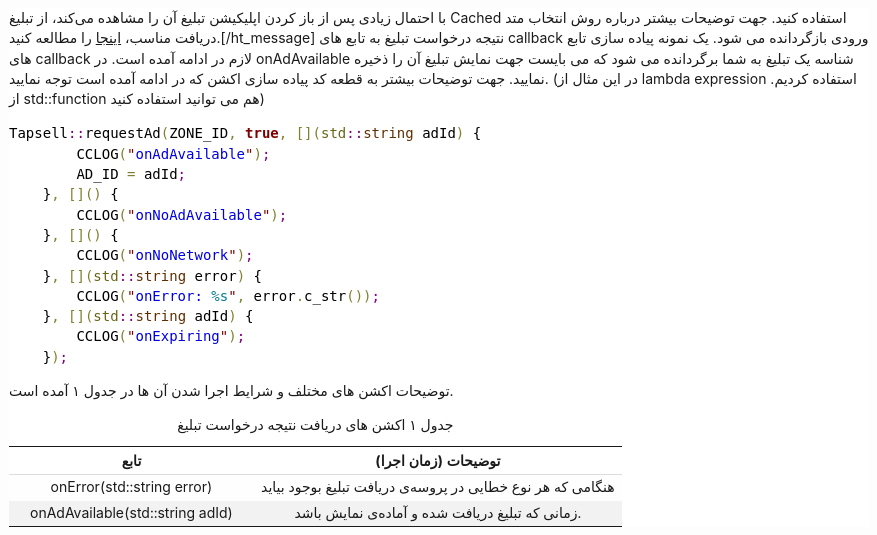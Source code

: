 با احتمال زیادی پس از باز کردن اپلیکیشن تبلیغ آن را مشاهده می‌کند، از تبلیغ Cached استفاده کنید. جهت توضیحات بیشتر درباره
روش انتخاب متد دریافت مناسب،
<a href="https://answers.tapsell.ir/?ht_kb=cached-vs-streamed">اینجا</a> را مطالعه کنید.[/ht_message] نتیجه درخواست تبلیغ به تابع های callback ورودی بازگردانده می شود. یک نمونه پیاده سازی
تابع های callback لازم در ادامه آمده است. در onAdAvailable شناسه یک تبلیغ به شما برگردانده می شود که می بایست جهت نمایش تبلیغ
آن را ذخیره نمایید. جهت توضیحات بیشتر به قطعه کد پیاده سازی اکشن که در ادامه آمده است توجه نمایید. (در این مثال از lambda
expression استفاده کردیم. از std::function هم می توانید استفاده کنید)
<pre style="color: #000000; background: #ffffff;" dir="ltr">Tapsell<span style="color: #800080;">::</span>requestAd<span style="color: #808030;">(</span>ZONE_ID<span style="color: #808030;">,</span> <span style="color: #800000; font-weight: bold;">true</span><span style="color: #808030;">,</span> <span style="color: #808030;">[</span><span style="color: #808030;">]</span><span style="color: #808030;">(</span><span style="color: #666616;">std</span><span style="color: #800080;">::</span><span style="color: #603000;">string</span> adId<span style="color: #808030;">)</span> {
        CCLOG<span style="color: #808030;">(</span><span style="color: #800000;">"</span><span style="color: #0000e6;">onAdAvailable</span><span style="color: #800000;">"</span><span style="color: #808030;">)</span><span style="color: #800080;">;</span>
        AD_ID <span style="color: #808030;">=</span> adId<span style="color: #800080;">;</span>
    }<span style="color: #808030;">,</span> <span style="color: #808030;">[</span><span style="color: #808030;">]</span><span style="color: #808030;">(</span><span style="color: #808030;">)</span> {
        CCLOG<span style="color: #808030;">(</span><span style="color: #800000;">"</span><span style="color: #0000e6;">onNoAdAvailable</span><span style="color: #800000;">"</span><span style="color: #808030;">)</span><span style="color: #800080;">;</span>
    }<span style="color: #808030;">,</span> <span style="color: #808030;">[</span><span style="color: #808030;">]</span><span style="color: #808030;">(</span><span style="color: #808030;">)</span> {
        CCLOG<span style="color: #808030;">(</span><span style="color: #800000;">"</span><span style="color: #0000e6;">onNoNetwork</span><span style="color: #800000;">"</span><span style="color: #808030;">)</span><span style="color: #800080;">;</span>
    }<span style="color: #808030;">,</span> <span style="color: #808030;">[</span><span style="color: #808030;">]</span><span style="color: #808030;">(</span><span style="color: #666616;">std</span><span style="color: #800080;">::</span><span style="color: #603000;">string</span> error<span style="color: #808030;">)</span> {
        CCLOG<span style="color: #808030;">(</span><span style="color: #800000;">"</span><span style="color: #0000e6;">onError: </span><span style="color: #007997;">%s</span><span style="color: #800000;">"</span><span style="color: #808030;">,</span> error<span style="color: #808030;">.</span>c_str<span style="color: #808030;">(</span><span style="color: #808030;">)</span><span style="color: #808030;">)</span><span style="color: #800080;">;</span>
    }<span style="color: #808030;">,</span> <span style="color: #808030;">[</span><span style="color: #808030;">]</span><span style="color: #808030;">(</span><span style="color: #666616;">std</span><span style="color: #800080;">::</span><span style="color: #603000;">string</span> adId<span style="color: #808030;">)</span> {
        CCLOG<span style="color: #808030;">(</span><span style="color: #800000;">"</span><span style="color: #0000e6;">onExpiring</span><span style="color: #800000;">"</span><span style="color: #808030;">)</span><span style="color: #800080;">;</span>
    }<span style="color: #808030;">)</span><span style="color: #800080;">;</span>
</pre> توضیحات اکشن های مختلف و شرایط اجرا شدن آن ها در جدول ۱ آمده است.
<table style="text-align: center; border-collapse: collapse;" width="100%">
	<caption>جدول ۱ اکشن های دریافت نتیجه درخواست تبلیغ</caption>
	<tbody>
		<tr style="border-bottom: 1px solid #ddd;">
			<th width="40%">تابع</th>
			<th width="60%">توضیحات (زمان اجرا)</th>
		</tr>
		<tr style="background-color: #fefefe;">
			<td dir="ltr" width="40%">onError(std::string error)</td>
			<td>هنگامی که هر نوع خطایی در پروسه‌ی دریافت تبلیغ بوجود بیاید</td>
		</tr>
		<tr style="background-color: #f2f2f2;">
			<td dir="ltr" width="40%">onAdAvailable(std::string adId)</td>
			<td width="60%">زمانی که تبلیغ دریافت شده و آماده‌ی نمایش باشد.</td>
		</tr>
		<tr style="background-color: #fefefe;">
